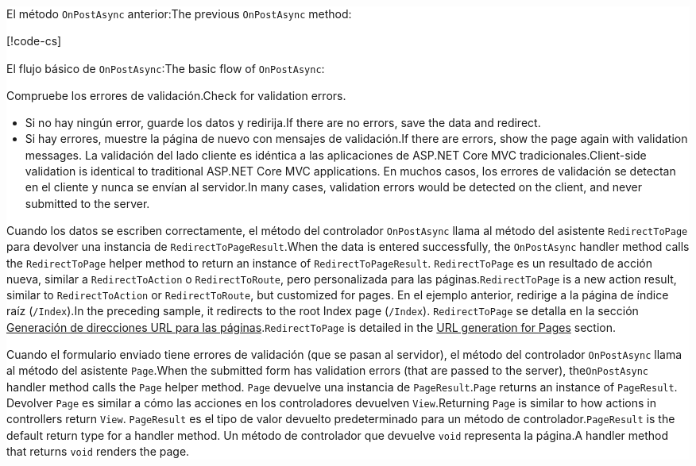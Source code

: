 <span data-ttu-id="eb847-172">El método `OnPostAsync` anterior:</span><span class="sxs-lookup"><span data-stu-id="eb847-172">The previous `OnPostAsync` method:</span></span>

[!code-cs[](index/sample/RazorPagesContacts/Pages/Create.cshtml.cs?name=snippet_OnPostAsync)]

<span data-ttu-id="eb847-173">El flujo básico de `OnPostAsync`:</span><span class="sxs-lookup"><span data-stu-id="eb847-173">The basic flow of `OnPostAsync`:</span></span>

<span data-ttu-id="eb847-174">Compruebe los errores de validación.</span><span class="sxs-lookup"><span data-stu-id="eb847-174">Check for validation errors.</span></span>

*  <span data-ttu-id="eb847-175">Si no hay ningún error, guarde los datos y redirija.</span><span class="sxs-lookup"><span data-stu-id="eb847-175">If there are no errors, save the data and redirect.</span></span>
*  <span data-ttu-id="eb847-176">Si hay errores, muestre la página de nuevo con mensajes de validación.</span><span class="sxs-lookup"><span data-stu-id="eb847-176">If there are errors, show the page again with validation messages.</span></span> <span data-ttu-id="eb847-177">La validación del lado cliente es idéntica a las aplicaciones de ASP.NET Core MVC tradicionales.</span><span class="sxs-lookup"><span data-stu-id="eb847-177">Client-side validation is identical to traditional ASP.NET Core MVC applications.</span></span> <span data-ttu-id="eb847-178">En muchos casos, los errores de validación se detectan en el cliente y nunca se envían al servidor.</span><span class="sxs-lookup"><span data-stu-id="eb847-178">In many cases, validation errors would be detected on the client, and never submitted to the server.</span></span>

<span data-ttu-id="eb847-179">Cuando los datos se escriben correctamente, el método del controlador `OnPostAsync` llama al método del asistente `RedirectToPage` para devolver una instancia de `RedirectToPageResult`.</span><span class="sxs-lookup"><span data-stu-id="eb847-179">When the data is entered successfully, the `OnPostAsync` handler method calls the `RedirectToPage` helper method to return an instance of `RedirectToPageResult`.</span></span> <span data-ttu-id="eb847-180">`RedirectToPage` es un resultado de acción nueva, similar a `RedirectToAction` o `RedirectToRoute`, pero personalizada para las páginas.</span><span class="sxs-lookup"><span data-stu-id="eb847-180">`RedirectToPage` is a new action result, similar to `RedirectToAction` or `RedirectToRoute`, but customized for pages.</span></span> <span data-ttu-id="eb847-181">En el ejemplo anterior, redirige a la página de índice raíz (`/Index`).</span><span class="sxs-lookup"><span data-stu-id="eb847-181">In the preceding sample, it redirects to the root Index page (`/Index`).</span></span> <span data-ttu-id="eb847-182">`RedirectToPage` se detalla en la sección [Generación de direcciones URL para las páginas](#url_gen).</span><span class="sxs-lookup"><span data-stu-id="eb847-182">`RedirectToPage` is detailed in the [URL generation for Pages](#url_gen) section.</span></span>

<span data-ttu-id="eb847-183">Cuando el formulario enviado tiene errores de validación (que se pasan al servidor), el método del controlador `OnPostAsync` llama al método del asistente `Page`.</span><span class="sxs-lookup"><span data-stu-id="eb847-183">When the submitted form has validation errors (that are passed to the server), the`OnPostAsync` handler method calls the `Page` helper method.</span></span> <span data-ttu-id="eb847-184">`Page` devuelve una instancia de `PageResult`.</span><span class="sxs-lookup"><span data-stu-id="eb847-184">`Page` returns an instance of `PageResult`.</span></span> <span data-ttu-id="eb847-185">Devolver `Page` es similar a cómo las acciones en los controladores devuelven `View`.</span><span class="sxs-lookup"><span data-stu-id="eb847-185">Returning `Page` is similar to how actions in controllers return `View`.</span></span> <span data-ttu-id="eb847-186">`PageResult` es el tipo de valor devuelto  predeterminado para un método de controlador.</span><span class="sxs-lookup"><span data-stu-id="eb847-186">`PageResult` is the default  return type for a handler method.</span></span> <span data-ttu-id="eb847-187">Un método de controlador que devuelve `void` representa la página.</span><span class="sxs-lookup"><span data-stu-id="eb847-187">A handler method that returns `void` renders the page.</span></span>
